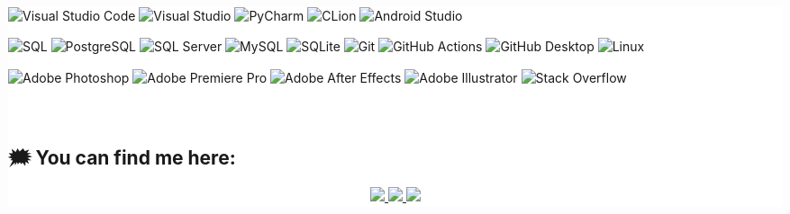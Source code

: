 ![Visual Studio Code](https://img.shields.io/badge/Visual%20Studio%20Code-0078d7.svg?logo=visual-studio-code&logoColor=white)
![Visual Studio](https://img.shields.io/badge/Visual%20Studio-8A2BE2.svg?logo=visual-studio-code&logoColor=white)
![PyCharm](https://img.shields.io/badge/PyCharm-DC143C.svg?logo=jetbrains-pycharm&logoColor=white)
![CLion](https://img.shields.io/badge/CLion-B22222.svg?logo=jetbrains-clion&logoColor=white)
![Android Studio](https://img.shields.io/badge/Android%20Studio-008678.svg?logo=android-studio&logoColor=white)

![SQL](https://custom-icon-badges.demolab.com/badge/SQL-025E8C.svg?logo=database&logoColor=white)
![PostgreSQL](https://img.shields.io/badge/PostgreSQL-316192.svg?logo=postgresql&logoColor=white)
![SQL Server](https://custom-icon-badges.demolab.com/badge/SQL%20Server-025E8C.svg?logo=database&logoColor=white)
![MySQL](https://img.shields.io/badge/MySQL-00f.svg?logo=mysql&logoColor=white)
![SQLite](https://img.shields.io/badge/SQLite-07405e.svg?logo=sqlite&logoColor=white)
![Git](https://img.shields.io/badge/Git-F05033.svg?logo=git&logoColor=white)
![GitHub Actions](https://img.shields.io/badge/GitHub%20Actions-2671E5.svg?logo=github%20actions&logoColor=white)
![GitHub Desktop](https://img.shields.io/badge/GitHub%20Desktop-8034A9.svg?logo=github&logoColor=white)
![Linux](https://img.shields.io/badge/Linux-B8860B?style=flat&logo=linux&logoColor=white)

![Adobe Photoshop](https://img.shields.io/badge/Adobe_Photoshop-6A5ACD.svg?logo=adobe&logoColor=white)
![Adobe Premiere Pro](https://img.shields.io/badge/Adobe_Premiere_Pro-9370DB.svg?logo=adobe&logoColor=white)
![Adobe After Effects](https://img.shields.io/badge/Adobe_After_Effects-EE82EE.svg?logo=adobe&logoColor=white)
![Adobe Illustrator](https://img.shields.io/badge/Adobe_Illustrator-DAA520.svg?logo=adobe&logoColor=white)
![Stack Overflow](https://img.shields.io/badge/-Stack%20Overflow-FE7A16?logo=stack-overflow&logoColor=white)

</div>
<br/>  

## 🗯️ You can find me here:  
<div align="center">

<a href="https://github.com/https://github.com/Rubin4ik" target="_blank">
<img src="https://img.shields.io/badge/Github-DC143C?style=for-the-badge&logo=github&logoColor=FFFFFF"/>
</a>

<a href="https://t.me/sense12121212" target="_blank">
<img src="https://img.shields.io/badge/Telegram-DC143C?style=for-the-badge&logo=telegram&logoColor=FFFFFF"/>
</a>  

<a href="https://www.codewars.com/users/__rubin4ik" target="_blank">
<img src="https://img.shields.io/badge/Codewars-DC143C?style=for-the-badge&logo=codewars&logoColor=FFFFFF"/>
</a>  
